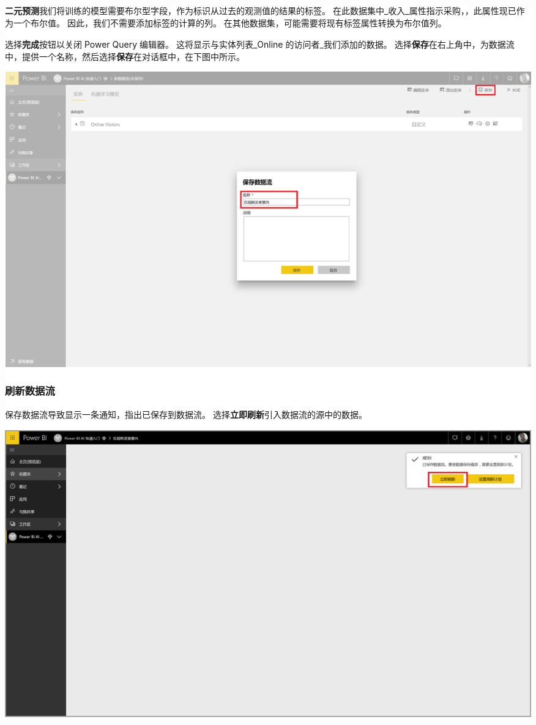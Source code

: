 **二元预测**我们将训练的模型需要布尔型字段，作为标识从过去的观测值的结果的标签。 在此数据集中_收入_属性指示采购，，此属性现已作为一个布尔值。 因此，我们不需要添加标签的计算的列。 在其他数据集，可能需要将现有标签属性转换为布尔值列。

选择**完成**按钮以关闭 Power Query 编辑器。 这将显示与实体列表_Online 的访问者_我们添加的数据。 选择**保存**在右上角中，为数据流中，提供一个名称，然后选择**保存**在对话框中，在下图中所示。

![保存数据流](media/service-tutorial-build-machine-learning-model/tutorial-build-machine-learning-model-09.png)

### <a name="refresh-the-dataflow"></a>刷新数据流

保存数据流导致显示一条通知，指出已保存到数据流。 选择**立即刷新**引入数据流的源中的数据。

![立即刷新](media/service-tutorial-build-machine-learning-model/tutorial-build-machine-learning-model-10.png)
